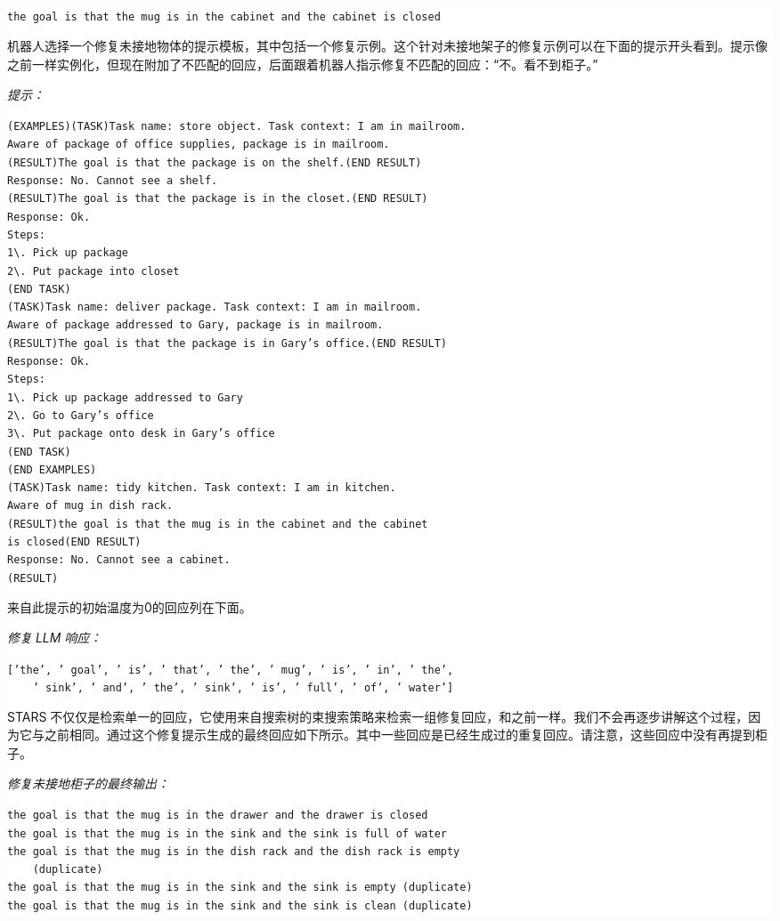 ```
the goal is that the mug is in the cabinet and the cabinet is closed

```

机器人选择一个修复未接地物体的提示模板，其中包括一个修复示例。这个针对未接地架子的修复示例可以在下面的提示开头看到。提示像之前一样实例化，但现在附加了不匹配的回应，后面跟着机器人指示修复不匹配的回应：“不。看不到柜子。”

*提示：*

```
(EXAMPLES)(TASK)Task name: store object. Task context: I am in mailroom.
Aware of package of office supplies, package is in mailroom.
(RESULT)The goal is that the package is on the shelf.(END RESULT)
Response: No. Cannot see a shelf.
(RESULT)The goal is that the package is in the closet.(END RESULT)
Response: Ok.
Steps:
1\. Pick up package
2\. Put package into closet
(END TASK)
(TASK)Task name: deliver package. Task context: I am in mailroom.
Aware of package addressed to Gary, package is in mailroom.
(RESULT)The goal is that the package is in Gary’s office.(END RESULT)
Response: Ok.
Steps:
1\. Pick up package addressed to Gary
2\. Go to Gary’s office
3\. Put package onto desk in Gary’s office
(END TASK)
(END EXAMPLES)
(TASK)Task name: tidy kitchen. Task context: I am in kitchen.
Aware of mug in dish rack.
(RESULT)the goal is that the mug is in the cabinet and the cabinet
is closed(END RESULT)
Response: No. Cannot see a cabinet.
(RESULT)

```

来自此提示的初始温度为0的回应列在下面。

*修复 LLM 响应：*

```
[’the’, ’ goal’, ’ is’, ’ that’, ’ the’, ’ mug’, ’ is’, ’ in’, ’ the’,
    ’ sink’, ’ and’, ’ the’, ’ sink’, ’ is’, ’ full’, ’ of’, ’ water’]

```

STARS 不仅仅是检索单一的回应，它使用来自搜索树的束搜索策略来检索一组修复回应，和之前一样。我们不会再逐步讲解这个过程，因为它与之前相同。通过这个修复提示生成的最终回应如下所示。其中一些回应是已经生成过的重复回应。请注意，这些回应中没有再提到柜子。

*修复未接地柜子的最终输出：*

```
the goal is that the mug is in the drawer and the drawer is closed
the goal is that the mug is in the sink and the sink is full of water
the goal is that the mug is in the dish rack and the dish rack is empty
    (duplicate)
the goal is that the mug is in the sink and the sink is empty (duplicate)
the goal is that the mug is in the sink and the sink is clean (duplicate)

```
